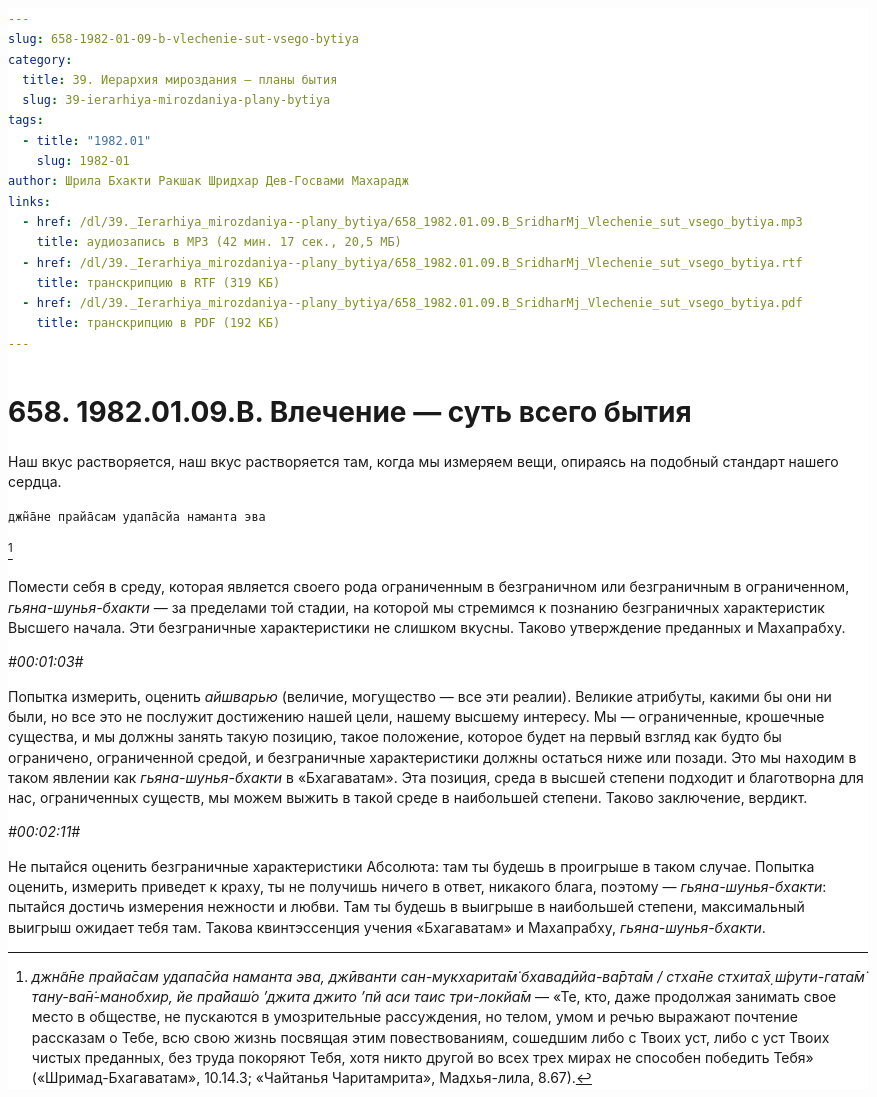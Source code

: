 ```yaml
---
slug: 658-1982-01-09-b-vlechenie-sut-vsego-bytiya
category:
  title: 39. Иерархия мироздания — планы бытия
  slug: 39-ierarhiya-mirozdaniya-plany-bytiya
tags:
  - title: "1982.01"
    slug: 1982-01
author: Шрила Бхакти Ракшак Шридхар Дев-Госвами Махарадж
links:
  - href: /dl/39._Ierarhiya_mirozdaniya--plany_bytiya/658_1982.01.09.B_SridharMj_Vlechenie_sut_vsego_bytiya.mp3
    title: аудиозапись в MP3 (42 мин. 17 сек., 20,5 МБ)
  - href: /dl/39._Ierarhiya_mirozdaniya--plany_bytiya/658_1982.01.09.B_SridharMj_Vlechenie_sut_vsego_bytiya.rtf
    title: транскрипцию в RTF (319 КБ)
  - href: /dl/39._Ierarhiya_mirozdaniya--plany_bytiya/658_1982.01.09.B_SridharMj_Vlechenie_sut_vsego_bytiya.pdf
    title: транскрипцию в PDF (192 КБ)
---
```


# 658. 1982.01.09.B. Влечение — суть всего бытия

Наш вкус растворяется, наш вкус растворяется там, когда мы измеряем вещи, опираясь на подобный стандарт нашего сердца.

    джн̃а̄не прайа̄сам удапа̄сйа наманта эва
[^_ftn1]

Помести себя в среду, которая является своего рода ограниченным в безграничном или безграничным в ограниченном, *гьяна-шунья-бхакти* — за пределами той стадии, на которой мы стремимся к познанию безграничных характеристик Высшего начала. Эти безграничные характеристики не слишком вкусны. Таково утверждение преданных и Махапрабху.

*#00:01:03#*

Попытка измерить, оценить *айшварью* (величие, могущество — все эти реалии). Великие атрибуты, какими бы они ни были, но все это не послужит достижению нашей цели, нашему высшему интересу. Мы — ограниченные, крошечные существа, и мы должны занять такую позицию, такое положение, которое будет на первый взгляд как будто бы ограничено, ограниченной средой, и безграничные характеристики должны остаться ниже или позади. Это мы находим в таком явлении как *гьяна-шунья-бхакти* в «Бхагаватам». Эта позиция, среда в высшей степени подходит и благотворна для нас, ограниченных существ, мы можем выжить в такой среде в наибольшей степени. Таково заключение, вердикт.

*#00:02:11#*

Не пытайся оценить безграничные характеристики Абсолюта: там ты будешь в проигрыше в таком случае. Попытка оценить, измерить приведет к краху, ты не получишь ничего в ответ, никакого блага, поэтому — *гьяна-шунья-бхакти*: пытайся достичь измерения нежности и любви. Там ты будешь в выигрыше в наибольшей степени, максимальный выигрыш ожидает тебя там. Такова квинтэссенция учения «Бхагаватам» и Махапрабху, *гьяна-шунья-бхакти*.


[^_ftn1]: *джн̃а̄не прайа̄сам удапа̄сйа наманта эва, джӣванти сан-мукхарита̄м̇ бхавадӣйа-ва̄рта̄м / стха̄не стхита̄х̣ ш́рути-гата̄м̇ тану-ва̄н̇-манобхир, йе пра̄йаш́о ’джита джито ’пй аси таис три-локйа̄м* — «Те, кто, даже продолжая занимать свое место в обществе, не пускаются в умозрительные рассуждения, но телом, умом и речью выражают почтение рассказам о Тебе, всю свою жизнь посвящая этим повествованиям, сошедшим либо с Твоих уст, либо с уст Твоих чистых преданных, без труда покоряют Тебя, хотя никто другой во всех трех мирах не способен победить Тебя» («Шримад-Бхагаватам», 10.14.3; «Чайтанья Чаритамрита», Мадхья-лила, 8.67).
[^_ftn2]: *ш́рейа̄н дравйамайа̄д йаджн̃а̄дж, джн̃а̄на-йаджн̃ах̣ парантапа / сарвам̇ карма̄кхилам̇ па̄ртха, джн̃а̄не парисама̄пйате* — «О Арджуна, сражающий врагов! Принесение в жертву сознания выше, чем принесение в жертву материальных объектов. Знай, Партха, что венец любой деятельности — обретение духовного знания, сознания Кришны» (Бхагавад-гита, 4.33).
[^_ftn3]: «После многих рождений мудрец, постигший сокровенное знание, вручает себя Мне, осознавая, что все сущее исходит из Господа и пребывает в Нем. Такая великая душа встречается крайне редко» (Бхагавад-гита, 7.19).
[^_ftn4]: *тад виддхи пран̣ипа̄тена, парипраш́нена севайа̄ / упадекш̣йанти те джн̃а̄нам̇, джн̃а̄нинас таттва-дарш́инах̣* — «Ты сможешь постичь это знание по милости духовного учителя. Со смирением обратись к нему и чистосердечно вопрошай, искренне служа ему. Лишь тот, кто обладает подлинным духовным опытом, способен передать его другим» (Бхагавад-гита, 4.34).
[^_ftn5]: «Пребывая в чистой благости, я всегда выражаю почтение Господу Васудеву. Этот духовный уровень сознания (*вишуддха-саттва*) известен как *васудева* и, достигнув его, можно непосредственно лицезреть Всевышнего Господа, лишенного всех покровов *майи*» («Шримад-Бхагаватам», 4.3.23. Стих приводится в «Шри Чайтанья-чаритамрите» (Ади-лила, 4.66)).
[^_ftn6]: «Йог выше аскетов, строго соблюдающих посты и обеты, выше тех, кто следует пути интеллектуального познания действительности, а также выше благочестивых тружеников. Поэтому, Арджуна, стань йогом!» (Бхагавад-гита, 6.46).
[^_ftn7]: «Но лучший из йогов тот, кто предался Мне и непрестанно помнит обо Мне. Исполненный веры в наставления богооткровенных писаний, он служит Мне с любовью» (Бхагавад-гита, 6.47).